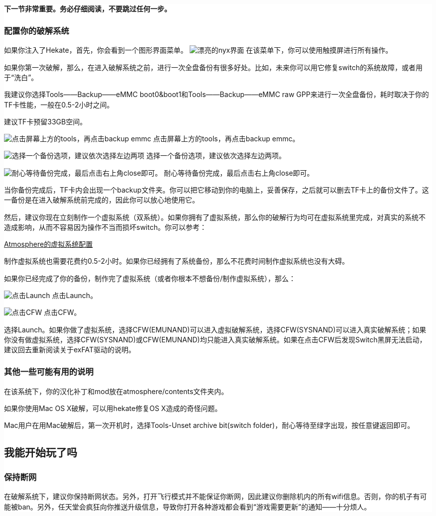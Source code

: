   **下一节非常重要。务必仔细阅读，不要跳过任何一步。**

### 配置你的破解系统
  如果你注入了Hekate，首先，你会看到一个图形界面菜单。
![漂亮的nyx界面](https://github.com/ln93/kosmos_chs_tutorial/raw/master/imgs/hekate-mainpage.jpg "漂亮的nyx界面")
  在该菜单下，你可以使用触摸屏进行所有操作。

  如果你第一次破解，那么，在进入破解系统之前，进行一次全盘备份有很多好处。比如，未来你可以用它修复switch的系统故障，或者用于“洗白”。

  我建议你选择Tools——Backup——eMMC boot0&boot1和Tools——Backup——eMMC raw GPP来进行一次全盘备份，耗时取决于你的TF卡性能，一般在0.5-2小时之间。

  建议TF卡预留33GB空间。

![点击屏幕上方的tools，再点击backup emmc](https://github.com/ln93/kosmos_chs_tutorial/raw/master/imgs/backup-mainpage.jpg "点击屏幕上方的tools，再点击backup emmc")
点击屏幕上方的tools，再点击backup emmc。

![选择一个备份选项，建议依次选择左边两项](https://github.com/ln93/kosmos_chs_tutorial/raw/master/imgs/choose-what-tobackup.jpg "选择一个备份选项，建议依次选择左边两项")
选择一个备份选项，建议依次选择左边两项。

![耐心等待备份完成，最后点击右上角close即可。](https://github.com/ln93/kosmos_chs_tutorial/raw/master/imgs/backup-nand.jpg "耐心等待备份完成，最后点击右上角close即可。")
耐心等待备份完成，最后点击右上角close即可。

  当你备份完成后，TF卡内会出现一个backup文件夹。你可以把它移动到你的电脑上，妥善保存，之后就可以删去TF卡上的备份文件了。这一备份是在进入破解系统前完成的，因此你可以放心地使用它。

  然后，建议你现在立刻制作一个虚拟系统（双系统）。如果你拥有了虚拟系统，那么你的破解行为均可在虚拟系统里完成，对真实的系统不造成影响，从而不容易因为操作不当而损坏switch。你可以参考：

[Atmosphere的虚拟系统配置](https://www.jianshu.com/p/d07b2bd992e5 "Atmosphere的虚拟系统配置")
  
  制作虚拟系统也需要花费约0.5-2小时。如果你已经拥有了系统备份，那么不花费时间制作虚拟系统也没有大碍。

  如果你已经完成了你的备份，制作完了虚拟系统（或者你根本不想备份/制作虚拟系统），那么：

![点击Launch](https://github.com/ln93/kosmos_chs_tutorial/raw/master/imgs/hekate-mainpage.jpg "点击Launch")
  点击Launch。

![点击CFW](https://github.com/ln93/kosmos_chs_tutorial/raw/master/imgs/hekate-launch.jpg "点击CFW")
  点击CFW。

  选择Launch。如果你做了虚拟系统，选择CFW(EMUNAND)可以进入虚拟破解系统，选择CFW(SYSNAND)可以进入真实破解系统；如果你没有做虚拟系统，选择CFW(SYSNAND)或CFW(EMUNAND)均只能进入真实破解系统。如果在点击CFW后发现Switch黑屏无法启动，建议回去重新阅读关于exFAT驱动的说明。

### 其他一些可能有用的说明
在该系统下，你的汉化补丁和mod放在atmosphere/contents文件夹内。

如果你使用Mac OS X破解，可以用hekate修复OS X造成的奇怪问题。

Mac用户在用Mac破解后，第一次开机时，选择Tools-Unset archive bit(switch folder)，耐心等待至绿字出现，按任意键返回即可。

## 我能开始玩了吗
### 保持断网
  在破解系统下，建议你保持断网状态。另外，打开飞行模式并不能保证你断网，因此建议你删除机内的所有wifi信息。否则，你的机子有可能被ban。另外，任天堂会疯狂向你推送升级信息，导致你打开各种游戏都会看到“游戏需要更新”的通知——十分烦人。
